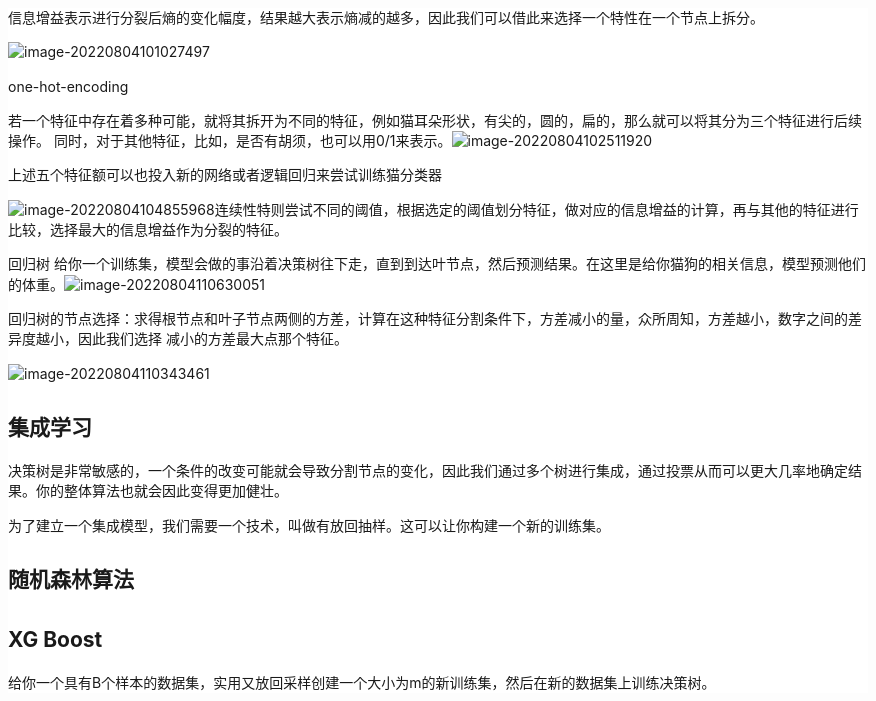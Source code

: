 信息增益表示进行分裂后熵的变化幅度，结果越大表示熵减的越多，因此我们可以借此来选择一个特性在一个节点上拆分。

![image-20220804101027497](C:\Users\haipiw\AppData\Roaming\Typora\typora-user-images\image-20220804101027497.png)

one-hot-encoding

若一个特征中存在着多种可能，就将其拆开为不同的特征，例如猫耳朵形状，有尖的，圆的，扁的，那么就可以将其分为三个特征进行后续操作。
同时，对于其他特征，比如，是否有胡须，也可以用0/1来表示。![image-20220804102511920](C:\Users\haipiw\AppData\Roaming\Typora\typora-user-images\image-20220804102511920.png)

上述五个特征额可以也投入新的网络或者逻辑回归来尝试训练猫分类器

![image-20220804104855968](C:\Users\haipiw\AppData\Roaming\Typora\typora-user-images\image-20220804104855968.png)连续性特则尝试不同的阈值，根据选定的阈值划分特征，做对应的信息增益的计算，再与其他的特征进行比较，选择最大的信息增益作为分裂的特征。

回归树 给你一个训练集，模型会做的事沿着决策树往下走，直到到达叶节点，然后预测结果。在这里是给你猫狗的相关信息，模型预测他们的体重。![image-20220804110630051](C:\Users\haipiw\AppData\Roaming\Typora\typora-user-images\image-20220804110630051.png)

回归树的节点选择：求得根节点和叶子节点两侧的方差，计算在这种特征分割条件下，方差减小的量，众所周知，方差越小，数字之间的差异度越小，因此我们选择
减小的方差最大点那个特征。

![image-20220804110343461](C:\Users\haipiw\AppData\Roaming\Typora\typora-user-images\image-20220804110343461.png)

## 集成学习

决策树是非常敏感的，一个条件的改变可能就会导致分割节点的变化，因此我们通过多个树进行集成，通过投票从而可以更大几率地确定结果。你的整体算法也就会因此变得更加健壮。

为了建立一个集成模型，我们需要一个技术，叫做有放回抽样。这可以让你构建一个新的训练集。

## 随机森林算法

## XG Boost

给你一个具有B个样本的数据集，实用又放回采样创建一个大小为m的新训练集，然后在新的数据集上训练决策树。
